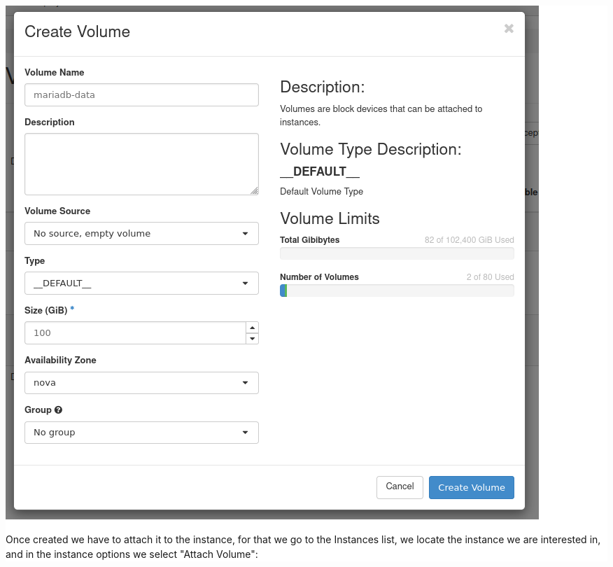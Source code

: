 ![create volume 2](https://github.com/javicacheiro/openstack-training/blob/main/img/openstack-create-volume-2.png?raw=true)

Once created we have to attach it to the instance, for that we go to the Instances list, we locate the instance we are interested in, and in the instance options we select "Attach Volume":